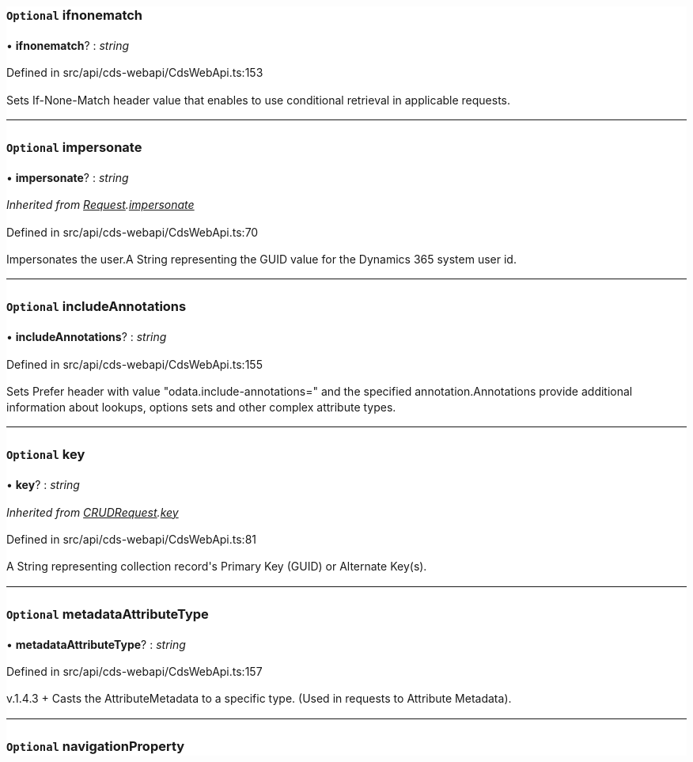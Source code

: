 ### `Optional` ifnonematch

• **ifnonematch**? : *string*

Defined in src/api/cds-webapi/CdsWebApi.ts:153

Sets If-None-Match header value that enables to use conditional retrieval in applicable requests.

___

### `Optional` impersonate

• **impersonate**? : *string*

*Inherited from [Request](_api_cds_webapi_cdswebapi_.cdswebapi.request.md).[impersonate](_api_cds_webapi_cdswebapi_.cdswebapi.request.md#optional-impersonate)*

Defined in src/api/cds-webapi/CdsWebApi.ts:70

Impersonates the user.A String representing the GUID value for the Dynamics 365 system user id.

___

### `Optional` includeAnnotations

• **includeAnnotations**? : *string*

Defined in src/api/cds-webapi/CdsWebApi.ts:155

Sets Prefer header with value "odata.include-annotations=" and the specified annotation.Annotations provide additional information about lookups, options sets and other complex attribute types.

___

### `Optional` key

• **key**? : *string*

*Inherited from [CRUDRequest](_api_cds_webapi_cdswebapi_.cdswebapi.crudrequest.md).[key](_api_cds_webapi_cdswebapi_.cdswebapi.crudrequest.md#optional-key)*

Defined in src/api/cds-webapi/CdsWebApi.ts:81

A String representing collection record's Primary Key (GUID) or Alternate Key(s).

___

### `Optional` metadataAttributeType

• **metadataAttributeType**? : *string*

Defined in src/api/cds-webapi/CdsWebApi.ts:157

v.1.4.3 + Casts the AttributeMetadata to a specific type. (Used in requests to Attribute Metadata).

___

### `Optional` navigationProperty
